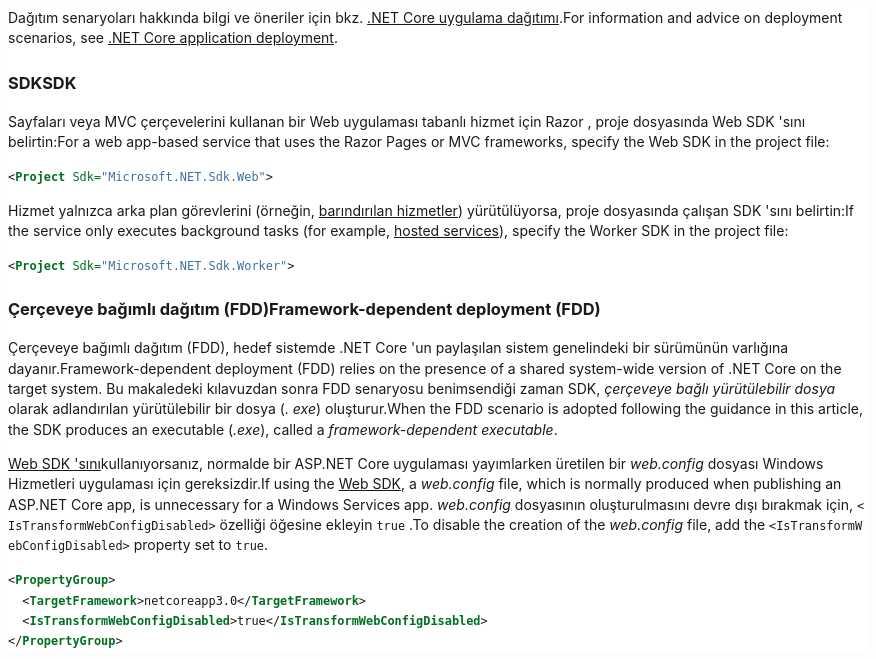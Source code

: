 <span data-ttu-id="0c1f4-134">Dağıtım senaryoları hakkında bilgi ve öneriler için bkz. [.NET Core uygulama dağıtımı](/dotnet/core/deploying/).</span><span class="sxs-lookup"><span data-stu-id="0c1f4-134">For information and advice on deployment scenarios, see [.NET Core application deployment](/dotnet/core/deploying/).</span></span>

### <a name="sdk"></a><span data-ttu-id="0c1f4-135">SDK</span><span class="sxs-lookup"><span data-stu-id="0c1f4-135">SDK</span></span>

<span data-ttu-id="0c1f4-136">Sayfaları veya MVC çerçevelerini kullanan bir Web uygulaması tabanlı hizmet için Razor , proje dosyasında Web SDK 'sını belirtin:</span><span class="sxs-lookup"><span data-stu-id="0c1f4-136">For a web app-based service that uses the Razor Pages or MVC frameworks, specify the Web SDK in the project file:</span></span>

```xml
<Project Sdk="Microsoft.NET.Sdk.Web">
```

<span data-ttu-id="0c1f4-137">Hizmet yalnızca arka plan görevlerini (örneğin, [barındırılan hizmetler](xref:fundamentals/host/hosted-services)) yürütülüyorsa, proje dosyasında çalışan SDK 'sını belirtin:</span><span class="sxs-lookup"><span data-stu-id="0c1f4-137">If the service only executes background tasks (for example, [hosted services](xref:fundamentals/host/hosted-services)), specify the Worker SDK in the project file:</span></span>

```xml
<Project Sdk="Microsoft.NET.Sdk.Worker">
```

### <a name="framework-dependent-deployment-fdd"></a><span data-ttu-id="0c1f4-138">Çerçeveye bağımlı dağıtım (FDD)</span><span class="sxs-lookup"><span data-stu-id="0c1f4-138">Framework-dependent deployment (FDD)</span></span>

<span data-ttu-id="0c1f4-139">Çerçeveye bağımlı dağıtım (FDD), hedef sistemde .NET Core 'un paylaşılan sistem genelindeki bir sürümünün varlığına dayanır.</span><span class="sxs-lookup"><span data-stu-id="0c1f4-139">Framework-dependent deployment (FDD) relies on the presence of a shared system-wide version of .NET Core on the target system.</span></span> <span data-ttu-id="0c1f4-140">Bu makaledeki kılavuzdan sonra FDD senaryosu benimsendiği zaman SDK, *çerçeveye bağlı yürütülebilir dosya* olarak adlandırılan yürütülebilir bir dosya (*. exe*) oluşturur.</span><span class="sxs-lookup"><span data-stu-id="0c1f4-140">When the FDD scenario is adopted following the guidance in this article, the SDK produces an executable (*.exe*), called a *framework-dependent executable*.</span></span>

<span data-ttu-id="0c1f4-141">[Web SDK 'sını](#sdk)kullanıyorsanız, normalde bir ASP.NET Core uygulaması yayımlarken üretilen bir *web.config* dosyası Windows Hizmetleri uygulaması için gereksizdir.</span><span class="sxs-lookup"><span data-stu-id="0c1f4-141">If using the [Web SDK](#sdk), a *web.config* file, which is normally produced when publishing an ASP.NET Core app, is unnecessary for a Windows Services app.</span></span> <span data-ttu-id="0c1f4-142">*web.config* dosyasının oluşturulmasını devre dışı bırakmak için, `<IsTransformWebConfigDisabled>` özelliği öğesine ekleyin `true` .</span><span class="sxs-lookup"><span data-stu-id="0c1f4-142">To disable the creation of the *web.config* file, add the `<IsTransformWebConfigDisabled>` property set to `true`.</span></span>

```xml
<PropertyGroup>
  <TargetFramework>netcoreapp3.0</TargetFramework>
  <IsTransformWebConfigDisabled>true</IsTransformWebConfigDisabled>
</PropertyGroup>
```
